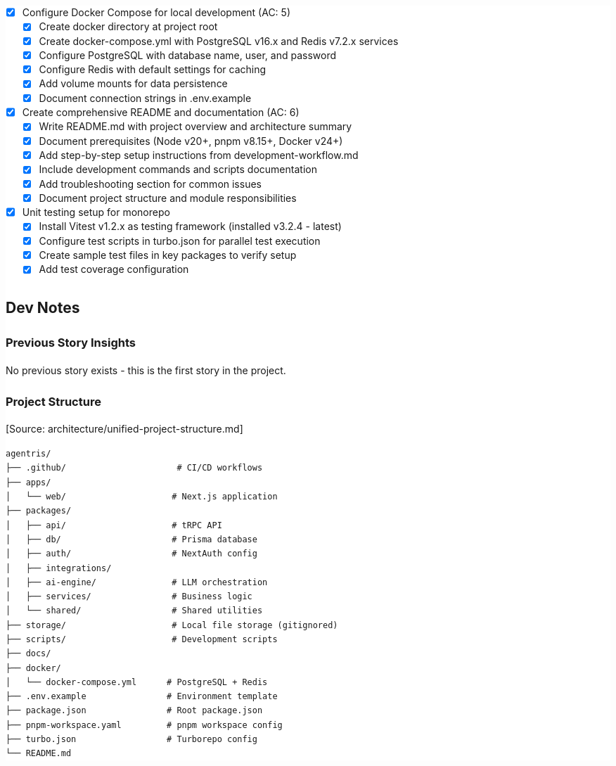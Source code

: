 - [x] Configure Docker Compose for local development (AC: 5)
  - [x] Create docker directory at project root
  - [x] Create docker-compose.yml with PostgreSQL v16.x and Redis v7.2.x services
  - [x] Configure PostgreSQL with database name, user, and password
  - [x] Configure Redis with default settings for caching
  - [x] Add volume mounts for data persistence
  - [x] Document connection strings in .env.example

- [x] Create comprehensive README and documentation (AC: 6)
  - [x] Write README.md with project overview and architecture summary
  - [x] Document prerequisites (Node v20+, pnpm v8.15+, Docker v24+)
  - [x] Add step-by-step setup instructions from development-workflow.md
  - [x] Include development commands and scripts documentation
  - [x] Add troubleshooting section for common issues
  - [x] Document project structure and module responsibilities

- [x] Unit testing setup for monorepo
  - [x] Install Vitest v1.2.x as testing framework (installed v3.2.4 - latest)
  - [x] Configure test scripts in turbo.json for parallel test execution
  - [x] Create sample test files in key packages to verify setup
  - [x] Add test coverage configuration

## Dev Notes

### Previous Story Insights

No previous story exists - this is the first story in the project.

### Project Structure

[Source: architecture/unified-project-structure.md]

```
agentris/
├── .github/                      # CI/CD workflows
├── apps/
│   └── web/                     # Next.js application
├── packages/
│   ├── api/                     # tRPC API
│   ├── db/                      # Prisma database
│   ├── auth/                    # NextAuth config
│   ├── integrations/
│   ├── ai-engine/               # LLM orchestration
│   ├── services/                # Business logic
│   └── shared/                  # Shared utilities
├── storage/                     # Local file storage (gitignored)
├── scripts/                     # Development scripts
├── docs/
├── docker/
│   └── docker-compose.yml      # PostgreSQL + Redis
├── .env.example                # Environment template
├── package.json                # Root package.json
├── pnpm-workspace.yaml         # pnpm workspace config
├── turbo.json                  # Turborepo config
└── README.md
```
